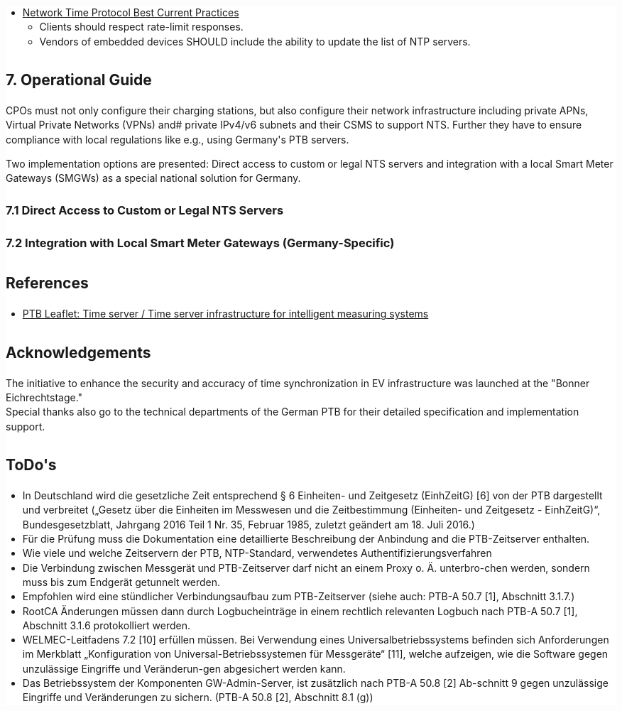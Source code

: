 
- [Network Time Protocol Best Current Practices](
https://datatracker.ietf.org/doc/rfc8633/)
  - Clients should respect rate-limit responses.
  - Vendors of embedded devices SHOULD include the ability to update the list of NTP servers.





## 7. Operational Guide

CPOs must not only configure their charging stations, but also configure their network infrastructure including private APNs, Virtual Private Networks (VPNs) and#
private IPv4/v6 subnets and their CSMS to support NTS. Further they have to ensure compliance with local regulations like e.g., using Germany's PTB servers.

Two implementation options are presented: Direct access to custom or legal NTS servers and integration with a local Smart Meter Gateways (SMGWs) as a special
national solution for Germany.

### 7.1 Direct Access to Custom or Legal NTS Servers

### 7.2 Integration with Local Smart Meter Gateways (Germany-Specific)







## References

- [PTB Leaflet: Time server / Time server infrastructure for intelligent measuring systems](https://www.ptb.de/cms/fileadmin/internet/fachabteilungen/abteilung_8/8.5_metrologische_informationstechnik/8.51/PTB-8.51-MB09-ZS-EN-V07.pdf)


## Acknowledgements

The initiative to enhance the security and accuracy of time synchronization in EV infrastructure was launched at the "Bonner Eichrechtstage."    
Special thanks also go to the technical departments of the German PTB for their detailed specification and implementation support.



## ToDo's

- In Deutschland wird die gesetzliche Zeit entsprechend § 6 Einheiten- und Zeitgesetz (EinhZeitG) [6] von der PTB dargestellt und verbreitet („Gesetz über die Einheiten im Messwesen und die Zeitbestimmung (Einheiten- und Zeitgesetz - EinhZeitG)“, Bundesgesetzblatt, Jahrgang 2016 Teil 1 Nr. 35, Februar 1985, zuletzt geändert am 18. Juli 2016.)
- Für die Prüfung muss die Dokumentation eine detaillierte Beschreibung der Anbindung and die PTB-Zeitserver enthalten. 
- Wie viele und welche Zeitservern der PTB, NTP-Standard, verwendetes Authentifizierungsverfahren
- Die Verbindung zwischen Messgerät und PTB-Zeitserver darf nicht an einem Proxy o. Ä. unterbro-chen werden, sondern muss bis zum Endgerät getunnelt werden.
- Empfohlen wird eine stündlicher Verbindungsaufbau zum PTB-Zeitserver (siehe auch: PTB-A 50.7 [1], Abschnitt 3.1.7.)
- RootCA Änderungen müssen dann durch Logbucheinträge in einem rechtlich relevanten Logbuch nach PTB-A 50.7 [1], Abschnitt 3.1.6 protokolliert werden.
- WELMEC-Leitfadens 7.2 [10] erfüllen müssen. Bei Verwendung eines Universalbetriebssystems befinden sich Anforderungen im Merkblatt „Konfiguration von Universal-Betriebssystemen für Messgeräte“ [11], welche aufzeigen, wie die Software gegen unzulässige Eingriffe und Veränderun-gen abgesichert werden kann. 
- Das Betriebssystem der Komponenten GW-Admin-Server, ist zusätzlich nach PTB-A 50.8 [2] Ab-schnitt 9 gegen unzulässige Eingriffe und Veränderungen zu sichern. (PTB-A 50.8 [2], Abschnitt 8.1 (g))